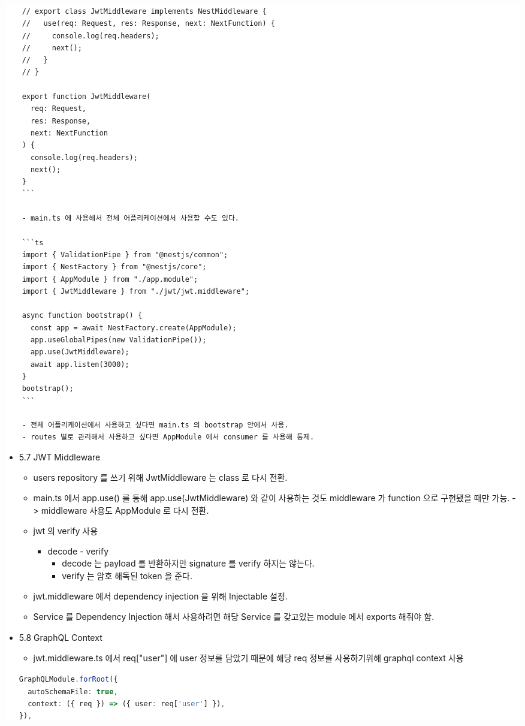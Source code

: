         // export class JwtMiddleware implements NestMiddleware {
        //   use(req: Request, res: Response, next: NextFunction) {
        //     console.log(req.headers);
        //     next();
        //   }
        // }

        export function JwtMiddleware(
          req: Request,
          res: Response,
          next: NextFunction
        ) {
          console.log(req.headers);
          next();
        }
        ```

        - main.ts 에 사용해서 전체 어플리케이션에서 사용할 수도 있다.

        ```ts
        import { ValidationPipe } from "@nestjs/common";
        import { NestFactory } from "@nestjs/core";
        import { AppModule } from "./app.module";
        import { JwtMiddleware } from "./jwt/jwt.middleware";

        async function bootstrap() {
          const app = await NestFactory.create(AppModule);
          app.useGlobalPipes(new ValidationPipe());
          app.use(JwtMiddleware);
          await app.listen(3000);
        }
        bootstrap();
        ```

        - 전체 어플리케이션에서 사용하고 싶다면 main.ts 의 bootstrap 안에서 사용.
        - routes 별로 관리해서 사용하고 싶다면 AppModule 에서 consumer 를 사용해 통제.

- 5.7 JWT Middleware

  - users repository 를 쓰기 위해 JwtMiddleware 는 class 로 다시 전환.
  - main.ts 에서 app.use() 를 통해 app.use(JwtMiddleware) 와 같이 사용하는 것도 middleware 가 function 으로 구현됐을 때만 가능. -> middleware 사용도 AppModule 로 다시 전환.
  - jwt 의 verify 사용

    - decode - verify
      - decode 는 payload 를 반환하지만 signature 를 verify 하지는 않는다.
      - verify 는 암호 해독된 token 을 준다.

  - jwt.middleware 에서 dependency injection 을 위해 Injectable 설정.

  - Service 를 Dependency Injection 해서 사용하려면 해당 Service 를 갖고있는 module 에서 exports 해줘야 함.

- 5.8 GraphQL Context

  - jwt.middleware.ts 에서 req["user"] 에 user 정보를 담았기 때문에 해당 req 정보를 사용하기위해 graphql context 사용

  ```ts
  GraphQLModule.forRoot({
    autoSchemaFile: true,
    context: ({ req }) => ({ user: req['user'] }),
  }),
  ```
